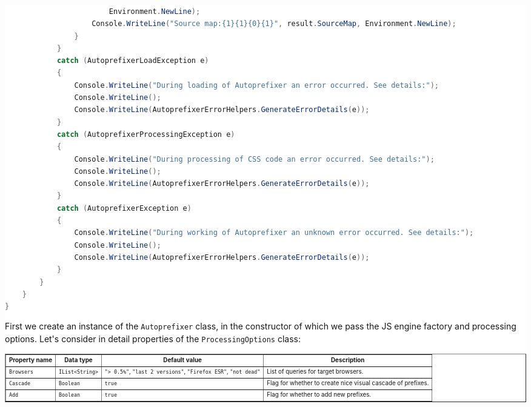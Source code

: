 ```csharp
                        Environment.NewLine);
                    Console.WriteLine("Source map:{1}{1}{0}{1}", result.SourceMap, Environment.NewLine);
                }
            }
            catch (AutoprefixerLoadException e)
            {
                Console.WriteLine("During loading of Autoprefixer an error occurred. See details:");
                Console.WriteLine();
                Console.WriteLine(AutoprefixerErrorHelpers.GenerateErrorDetails(e));
            }
            catch (AutoprefixerProcessingException e)
            {
                Console.WriteLine("During processing of CSS code an error occurred. See details:");
                Console.WriteLine();
                Console.WriteLine(AutoprefixerErrorHelpers.GenerateErrorDetails(e));
            }
            catch (AutoprefixerException e)
            {
                Console.WriteLine("During working of Autoprefixer an unknown error occurred. See details:");
                Console.WriteLine();
                Console.WriteLine(AutoprefixerErrorHelpers.GenerateErrorDetails(e));
            }
        }
    }
}
```

First we create an instance of the <code title="AutoprefixerHost.Autoprefixer">Autoprefixer</code> class, in the constructor of which we pass the JS engine factory and processing options.
Let's consider in detail properties of the <code title="AutoprefixerHost.ProcessingOptions">ProcessingOptions</code> class:

<table border="1" style="font-size: 0.7em">
	<thead>
		<tr valign="top">
			<th>Property name</th>
			<th>Data&nbsp;type</th>
			<th>Default value</th>
			<th>Description</th>
		</tr>
	</thead>
	<tbody>
		<tr valign="top">
			<td><code>Browsers</code></td>
			<td><code title="System.Collections.Generic.IList&lt;System.String&gt;">IList&lt;String&gt;</code></td>
			<td><code>"&gt; 0.5%"</code>, <code>"last 2 versions"</code>, <code>"Firefox ESR"</code>, <code>"not dead"</code></td>
			<td>List of queries for target browsers.</td>
		</tr>
		<tr valign="top">
			<td><code>Cascade</code></td>
			<td><code title="System.Boolean">Boolean</code></td>
			<td><code>true</code></td>
			<td>Flag for whether to create nice visual cascade of prefixes.</td>
		</tr>
		<tr valign="top">
			<td><code>Add</code></td>
			<td><code title="System.Boolean">Boolean</code></td>
			<td><code>true</code></td>
			<td>Flag for whether to add new prefixes.</td>